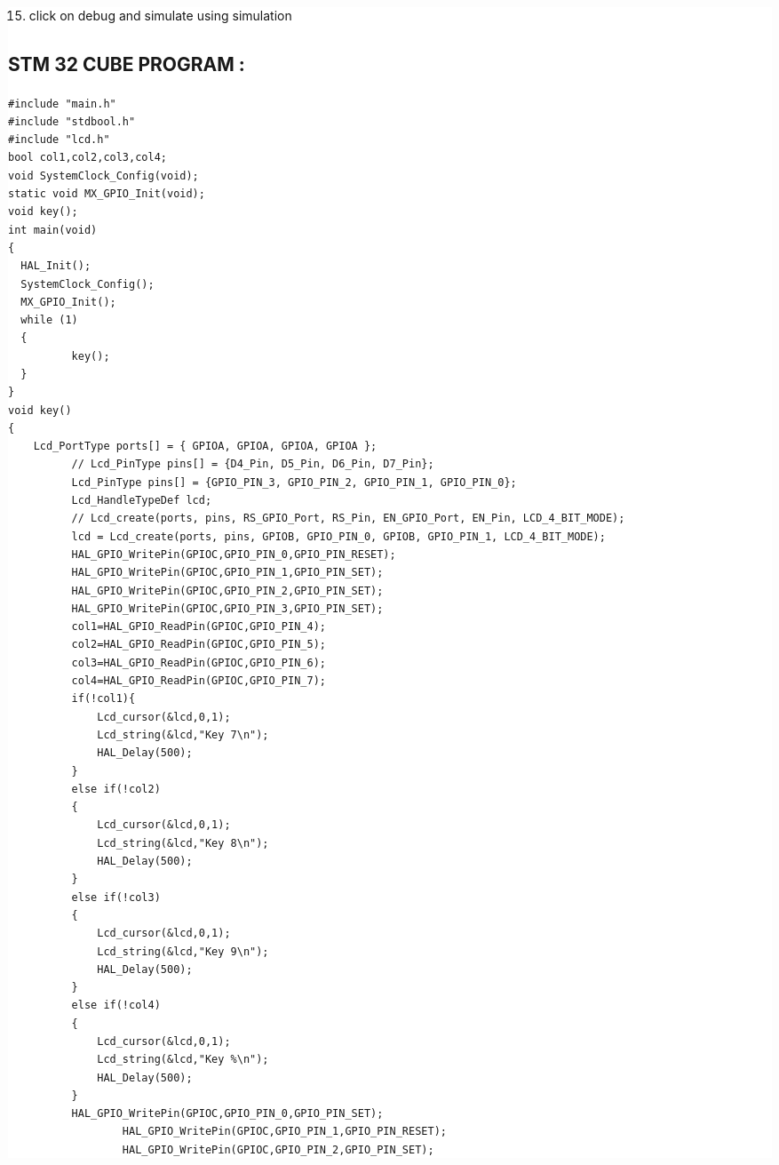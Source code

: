 15. click on debug and simulate using simulation 
 
## STM 32 CUBE PROGRAM :
```
#include "main.h"
#include "stdbool.h"
#include "lcd.h"
bool col1,col2,col3,col4;
void SystemClock_Config(void);
static void MX_GPIO_Init(void);
void key();
int main(void)
{
  HAL_Init();
  SystemClock_Config();
  MX_GPIO_Init();
  while (1)
  {
	  	  key();
  }
}
void key()
{
	Lcd_PortType ports[] = { GPIOA, GPIOA, GPIOA, GPIOA };
	      // Lcd_PinType pins[] = {D4_Pin, D5_Pin, D6_Pin, D7_Pin};
	      Lcd_PinType pins[] = {GPIO_PIN_3, GPIO_PIN_2, GPIO_PIN_1, GPIO_PIN_0};
	      Lcd_HandleTypeDef lcd;
	      // Lcd_create(ports, pins, RS_GPIO_Port, RS_Pin, EN_GPIO_Port, EN_Pin, LCD_4_BIT_MODE);
	      lcd = Lcd_create(ports, pins, GPIOB, GPIO_PIN_0, GPIOB, GPIO_PIN_1, LCD_4_BIT_MODE);
	      HAL_GPIO_WritePin(GPIOC,GPIO_PIN_0,GPIO_PIN_RESET);
	      HAL_GPIO_WritePin(GPIOC,GPIO_PIN_1,GPIO_PIN_SET);
	      HAL_GPIO_WritePin(GPIOC,GPIO_PIN_2,GPIO_PIN_SET);
	      HAL_GPIO_WritePin(GPIOC,GPIO_PIN_3,GPIO_PIN_SET);
	      col1=HAL_GPIO_ReadPin(GPIOC,GPIO_PIN_4);
	      col2=HAL_GPIO_ReadPin(GPIOC,GPIO_PIN_5);
	      col3=HAL_GPIO_ReadPin(GPIOC,GPIO_PIN_6);
	      col4=HAL_GPIO_ReadPin(GPIOC,GPIO_PIN_7);
	      if(!col1){
	    	  Lcd_cursor(&lcd,0,1);
	    	  Lcd_string(&lcd,"Key 7\n");
	    	  HAL_Delay(500);
	      }
	      else if(!col2)
	      {
	    	  Lcd_cursor(&lcd,0,1);
	    	  Lcd_string(&lcd,"Key 8\n");
	    	  HAL_Delay(500);
	      }
	      else if(!col3)
	      {
	    	  Lcd_cursor(&lcd,0,1);
	    	  Lcd_string(&lcd,"Key 9\n");
	    	  HAL_Delay(500);
	      }
	      else if(!col4)
	      {
	    	  Lcd_cursor(&lcd,0,1);
	    	  Lcd_string(&lcd,"Key %\n");
	    	  HAL_Delay(500);
	      }
	      HAL_GPIO_WritePin(GPIOC,GPIO_PIN_0,GPIO_PIN_SET);
	     	      HAL_GPIO_WritePin(GPIOC,GPIO_PIN_1,GPIO_PIN_RESET);
	     	      HAL_GPIO_WritePin(GPIOC,GPIO_PIN_2,GPIO_PIN_SET);
```